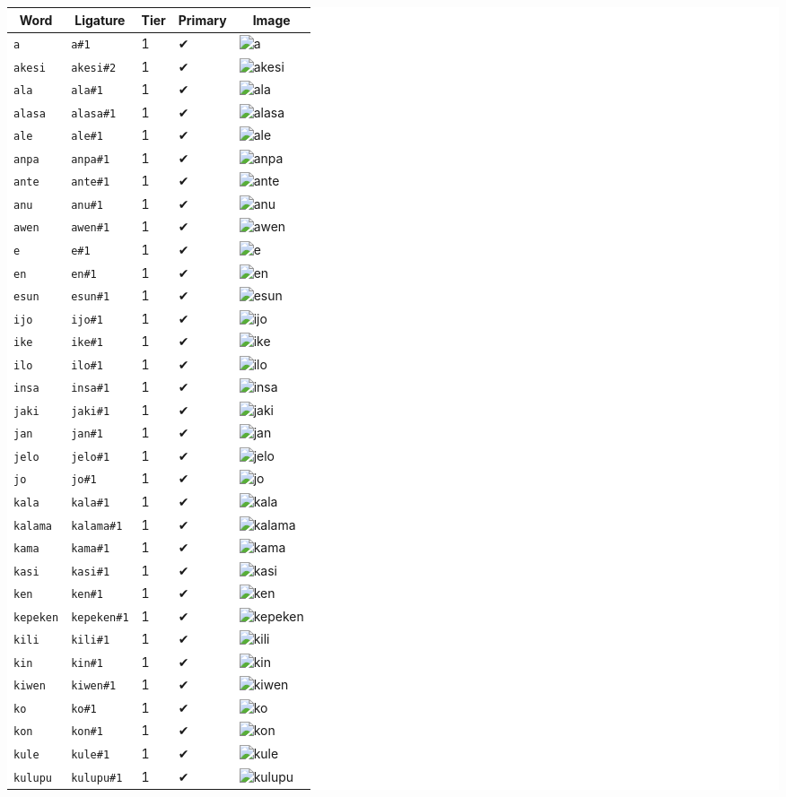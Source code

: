| Word              | Ligature            | Tier | Primary | Image                                                                                                        |
| ----------------- | ------------------- | ---- | ------- | ------------------------------------------------------------------------------------------------------------ |
| `a`               | `a#1`               | 1    | ✔      | ![a](https://raw.githubusercontent.com/lipu-linku/ijo/main/sitelenpona/sitelen-seli-kiwen/a.png)             |
| `akesi`           | `akesi#2`           | 1    | ✔      | ![akesi](https://drive.google.com/open?id=1rwjvMRYa6UBrlGXfT4mmUX_x3JyYWliU)                                 |
| `ala`             | `ala#1`             | 1    | ✔      | ![ala](https://raw.githubusercontent.com/lipu-linku/ijo/main/sitelenpona/sitelen-seli-kiwen/ala.png)         |
| `alasa`           | `alasa#1`           | 1    | ✔      | ![alasa](https://raw.githubusercontent.com/lipu-linku/ijo/main/sitelenpona/sitelen-seli-kiwen/alasa.png)     |
| `ale`             | `ale#1`             | 1    | ✔      | ![ale](https://raw.githubusercontent.com/lipu-linku/ijo/main/sitelenpona/sitelen-seli-kiwen/ale.png)         |
| `anpa`            | `anpa#1`            | 1    | ✔      | ![anpa](https://raw.githubusercontent.com/lipu-linku/ijo/main/sitelenpona/sitelen-seli-kiwen/anpa.png)       |
| `ante`            | `ante#1`            | 1    | ✔      | ![ante](https://raw.githubusercontent.com/lipu-linku/ijo/main/sitelenpona/sitelen-seli-kiwen/ante.png)       |
| `anu`             | `anu#1`             | 1    | ✔      | ![anu](https://raw.githubusercontent.com/lipu-linku/ijo/main/sitelenpona/sitelen-seli-kiwen/anu.png)         |
| `awen`            | `awen#1`            | 1    | ✔      | ![awen](https://raw.githubusercontent.com/lipu-linku/ijo/main/sitelenpona/sitelen-seli-kiwen/awen.png)       |
| `e`               | `e#1`               | 1    | ✔      | ![e](https://raw.githubusercontent.com/lipu-linku/ijo/main/sitelenpona/sitelen-seli-kiwen/e.png)             |
| `en`              | `en#1`              | 1    | ✔      | ![en](https://raw.githubusercontent.com/lipu-linku/ijo/main/sitelenpona/sitelen-seli-kiwen/en.png)           |
| `esun`            | `esun#1`            | 1    | ✔      | ![esun](https://raw.githubusercontent.com/lipu-linku/ijo/main/sitelenpona/sitelen-seli-kiwen/esun.png)       |
| `ijo`             | `ijo#1`             | 1    | ✔      | ![ijo](https://raw.githubusercontent.com/lipu-linku/ijo/main/sitelenpona/sitelen-seli-kiwen/ijo.png)         |
| `ike`             | `ike#1`             | 1    | ✔      | ![ike](https://raw.githubusercontent.com/lipu-linku/ijo/main/sitelenpona/sitelen-seli-kiwen/ike.png)         |
| `ilo`             | `ilo#1`             | 1    | ✔      | ![ilo](https://raw.githubusercontent.com/lipu-linku/ijo/main/sitelenpona/sitelen-seli-kiwen/ilo.png)         |
| `insa`            | `insa#1`            | 1    | ✔      | ![insa](https://raw.githubusercontent.com/lipu-linku/ijo/main/sitelenpona/sitelen-seli-kiwen/insa.png)       |
| `jaki`            | `jaki#1`            | 1    | ✔      | ![jaki](https://raw.githubusercontent.com/lipu-linku/ijo/main/sitelenpona/sitelen-seli-kiwen/jaki.png)       |
| `jan`             | `jan#1`             | 1    | ✔      | ![jan](https://raw.githubusercontent.com/lipu-linku/ijo/main/sitelenpona/sitelen-seli-kiwen/jan.png)         |
| `jelo`            | `jelo#1`            | 1    | ✔      | ![jelo](https://raw.githubusercontent.com/lipu-linku/ijo/main/sitelenpona/sitelen-seli-kiwen/jelo.png)       |
| `jo`              | `jo#1`              | 1    | ✔      | ![jo](https://raw.githubusercontent.com/lipu-linku/ijo/main/sitelenpona/sitelen-seli-kiwen/jo.png)           |
| `kala`            | `kala#1`            | 1    | ✔      | ![kala](https://raw.githubusercontent.com/lipu-linku/ijo/main/sitelenpona/sitelen-seli-kiwen/kala.png)       |
| `kalama`          | `kalama#1`          | 1    | ✔      | ![kalama](https://raw.githubusercontent.com/lipu-linku/ijo/main/sitelenpona/sitelen-seli-kiwen/kalama.png)   |
| `kama`            | `kama#1`            | 1    | ✔      | ![kama](https://raw.githubusercontent.com/lipu-linku/ijo/main/sitelenpona/sitelen-seli-kiwen/kama.png)       |
| `kasi`            | `kasi#1`            | 1    | ✔      | ![kasi](https://raw.githubusercontent.com/lipu-linku/ijo/main/sitelenpona/sitelen-seli-kiwen/kasi.png)       |
| `ken`             | `ken#1`             | 1    | ✔      | ![ken](https://raw.githubusercontent.com/lipu-linku/ijo/main/sitelenpona/sitelen-seli-kiwen/ken.png)         |
| `kepeken`         | `kepeken#1`         | 1    | ✔      | ![kepeken](https://raw.githubusercontent.com/lipu-linku/ijo/main/sitelenpona/sitelen-seli-kiwen/kepeken.png) |
| `kili`            | `kili#1`            | 1    | ✔      | ![kili](https://raw.githubusercontent.com/lipu-linku/ijo/main/sitelenpona/sitelen-seli-kiwen/kili.png)       |
| `kin`             | `kin#1`             | 1    | ✔      | ![kin](https://drive.google.com/open?id=1oWY0avhr70Jya5UP8bXAL1ahXsbbodoo)                                   |
| `kiwen`           | `kiwen#1`           | 1    | ✔      | ![kiwen](https://raw.githubusercontent.com/lipu-linku/ijo/main/sitelenpona/sitelen-seli-kiwen/kiwen.png)     |
| `ko`              | `ko#1`              | 1    | ✔      | ![ko](https://raw.githubusercontent.com/lipu-linku/ijo/main/sitelenpona/sitelen-seli-kiwen/ko.png)           |
| `kon`             | `kon#1`             | 1    | ✔      | ![kon](https://raw.githubusercontent.com/lipu-linku/ijo/main/sitelenpona/sitelen-seli-kiwen/kon.png)         |
| `kule`            | `kule#1`            | 1    | ✔      | ![kule](https://raw.githubusercontent.com/lipu-linku/ijo/main/sitelenpona/sitelen-seli-kiwen/kule.png)       |
| `kulupu`          | `kulupu#1`          | 1    | ✔      | ![kulupu](https://raw.githubusercontent.com/lipu-linku/ijo/main/sitelenpona/sitelen-seli-kiwen/kulupu.png)   |